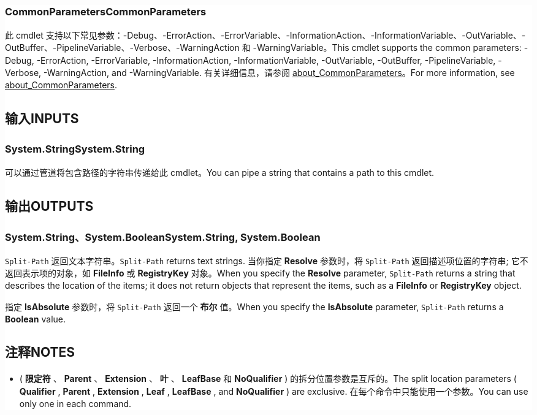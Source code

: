 ### <span data-ttu-id="88a59-187">CommonParameters</span><span class="sxs-lookup"><span data-stu-id="88a59-187">CommonParameters</span></span>

<span data-ttu-id="88a59-188">此 cmdlet 支持以下常见参数：-Debug、-ErrorAction、-ErrorVariable、-InformationAction、-InformationVariable、-OutVariable、-OutBuffer、-PipelineVariable、-Verbose、-WarningAction 和 -WarningVariable。</span><span class="sxs-lookup"><span data-stu-id="88a59-188">This cmdlet supports the common parameters: -Debug, -ErrorAction, -ErrorVariable, -InformationAction, -InformationVariable, -OutVariable, -OutBuffer, -PipelineVariable, -Verbose, -WarningAction, and -WarningVariable.</span></span> <span data-ttu-id="88a59-189">有关详细信息，请参阅 [about_CommonParameters](https://go.microsoft.com/fwlink/?LinkID=113216)。</span><span class="sxs-lookup"><span data-stu-id="88a59-189">For more information, see [about_CommonParameters](https://go.microsoft.com/fwlink/?LinkID=113216).</span></span>

## <span data-ttu-id="88a59-190">输入</span><span class="sxs-lookup"><span data-stu-id="88a59-190">INPUTS</span></span>

### <span data-ttu-id="88a59-191">System.String</span><span class="sxs-lookup"><span data-stu-id="88a59-191">System.String</span></span>

<span data-ttu-id="88a59-192">可以通过管道将包含路径的字符串传递给此 cmdlet。</span><span class="sxs-lookup"><span data-stu-id="88a59-192">You can pipe a string that contains a path to this cmdlet.</span></span>

## <span data-ttu-id="88a59-193">输出</span><span class="sxs-lookup"><span data-stu-id="88a59-193">OUTPUTS</span></span>

### <span data-ttu-id="88a59-194">System.String、System.Boolean</span><span class="sxs-lookup"><span data-stu-id="88a59-194">System.String, System.Boolean</span></span>

<span data-ttu-id="88a59-195">`Split-Path` 返回文本字符串。</span><span class="sxs-lookup"><span data-stu-id="88a59-195">`Split-Path` returns text strings.</span></span> <span data-ttu-id="88a59-196">当你指定 **Resolve** 参数时，将 `Split-Path` 返回描述项位置的字符串; 它不返回表示项的对象，如 **FileInfo** 或 **RegistryKey** 对象。</span><span class="sxs-lookup"><span data-stu-id="88a59-196">When you specify the **Resolve** parameter, `Split-Path` returns a string that describes the location of the items; it does not return objects that represent the items, such as a **FileInfo** or **RegistryKey** object.</span></span>

<span data-ttu-id="88a59-197">指定 **IsAbsolute** 参数时，将 `Split-Path` 返回一个 **布尔** 值。</span><span class="sxs-lookup"><span data-stu-id="88a59-197">When you specify the **IsAbsolute** parameter, `Split-Path` returns a **Boolean** value.</span></span>

## <span data-ttu-id="88a59-198">注释</span><span class="sxs-lookup"><span data-stu-id="88a59-198">NOTES</span></span>

- <span data-ttu-id="88a59-199"> ( **限定符** 、 **Parent** 、 **Extension** 、 **叶** 、 **LeafBase** 和 **NoQualifier** ) 的拆分位置参数是互斥的。</span><span class="sxs-lookup"><span data-stu-id="88a59-199">The split location parameters ( **Qualifier** , **Parent** , **Extension** , **Leaf** , **LeafBase** , and **NoQualifier** ) are exclusive.</span></span> <span data-ttu-id="88a59-200">在每个命令中只能使用一个参数。</span><span class="sxs-lookup"><span data-stu-id="88a59-200">You can use only one in each command.</span></span>

